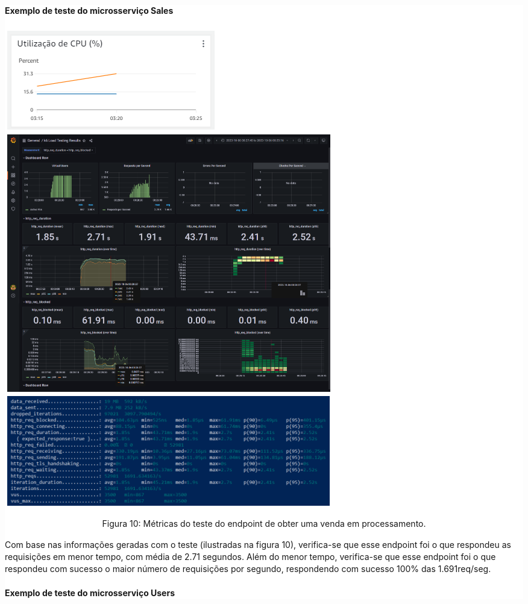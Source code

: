 #### Exemplo de teste do microsserviço Sales
![Alt text](./img/sales-metrics.png)
<p style="text-align: center;">Figura 10: Métricas do teste do endpoint de obter uma venda em processamento.</p>

Com base nas informações geradas com o teste (ilustradas na figura 10), verifica-se que esse endpoint foi o que respondeu as requisições em menor tempo, com média de 2.71 segundos. Além do menor tempo, verifica-se que esse endpoint foi o que respondeu com sucesso o maior número de requisições por segundo, respondendo com sucesso 100% das 1.691req/seg.

#### Exemplo de teste do microsserviço Users